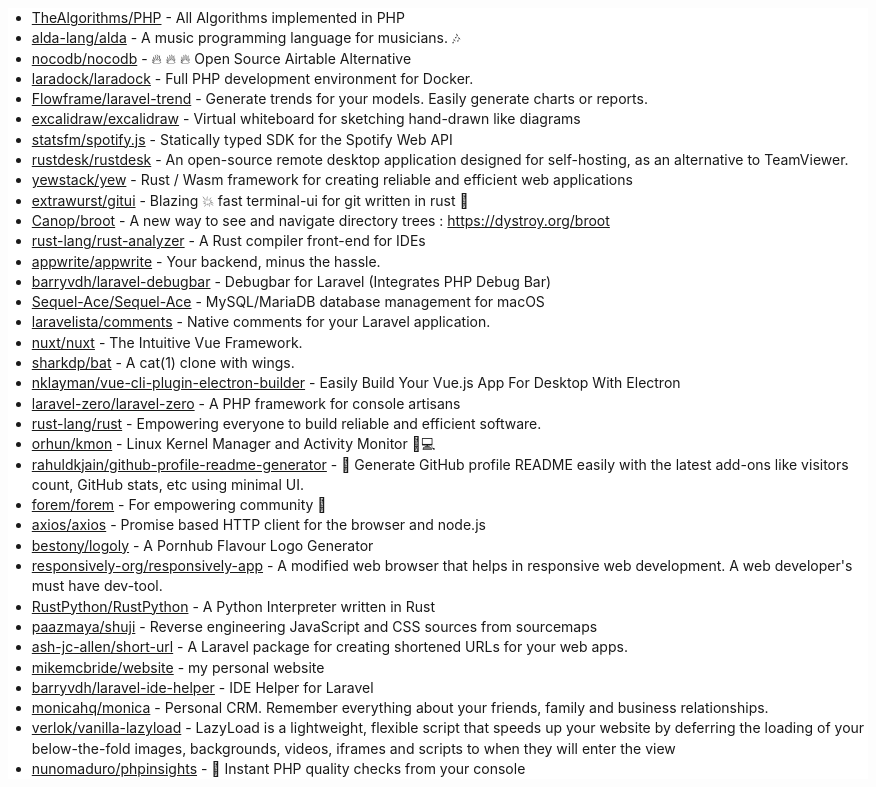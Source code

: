 - [TheAlgorithms/PHP](https://github.com/TheAlgorithms/PHP) - All Algorithms implemented in PHP
- [alda-lang/alda](https://github.com/alda-lang/alda) - A music programming language for musicians. :notes:
- [nocodb/nocodb](https://github.com/nocodb/nocodb) - 🔥 🔥 🔥 Open Source Airtable Alternative
- [laradock/laradock](https://github.com/laradock/laradock) - Full PHP development environment for Docker.
- [Flowframe/laravel-trend](https://github.com/Flowframe/laravel-trend) - Generate trends for your models. Easily generate charts or reports.
- [excalidraw/excalidraw](https://github.com/excalidraw/excalidraw) - Virtual whiteboard for sketching hand-drawn like diagrams
- [statsfm/spotify.js](https://github.com/statsfm/spotify.js) - Statically typed SDK for the Spotify Web API
- [rustdesk/rustdesk](https://github.com/rustdesk/rustdesk) - An open-source remote desktop application designed for self-hosting, as an alternative to TeamViewer.
- [yewstack/yew](https://github.com/yewstack/yew) - Rust / Wasm framework for creating reliable and efficient web applications
- [extrawurst/gitui](https://github.com/extrawurst/gitui) - Blazing 💥 fast terminal-ui for git written in rust 🦀
- [Canop/broot](https://github.com/Canop/broot) - A new way to see and navigate directory trees : https://dystroy.org/broot
- [rust-lang/rust-analyzer](https://github.com/rust-lang/rust-analyzer) - A Rust compiler front-end for IDEs
- [appwrite/appwrite](https://github.com/appwrite/appwrite) - Your backend, minus the hassle.
- [barryvdh/laravel-debugbar](https://github.com/barryvdh/laravel-debugbar) - Debugbar for Laravel (Integrates PHP Debug Bar)
- [Sequel-Ace/Sequel-Ace](https://github.com/Sequel-Ace/Sequel-Ace) - MySQL/MariaDB database management for macOS
- [laravelista/comments](https://github.com/laravelista/comments) - Native comments for your Laravel application.
- [nuxt/nuxt](https://github.com/nuxt/nuxt) - The Intuitive Vue Framework.
- [sharkdp/bat](https://github.com/sharkdp/bat) - A cat(1) clone with wings.
- [nklayman/vue-cli-plugin-electron-builder](https://github.com/nklayman/vue-cli-plugin-electron-builder) - Easily Build Your Vue.js App For Desktop With Electron
- [laravel-zero/laravel-zero](https://github.com/laravel-zero/laravel-zero) - A PHP framework for console artisans
- [rust-lang/rust](https://github.com/rust-lang/rust) - Empowering everyone to build reliable and efficient software.
- [orhun/kmon](https://github.com/orhun/kmon) - Linux Kernel Manager and Activity Monitor 🐧💻
- [rahuldkjain/github-profile-readme-generator](https://github.com/rahuldkjain/github-profile-readme-generator) - 🚀 Generate GitHub profile README easily with the latest add-ons like visitors count, GitHub stats, etc using minimal UI.
- [forem/forem](https://github.com/forem/forem) - For empowering community 🌱
- [axios/axios](https://github.com/axios/axios) - Promise based HTTP client for the browser and node.js
- [bestony/logoly](https://github.com/bestony/logoly) - A Pornhub Flavour Logo Generator
- [responsively-org/responsively-app](https://github.com/responsively-org/responsively-app) - A modified web browser that helps in responsive web development. A web developer's must have dev-tool.
- [RustPython/RustPython](https://github.com/RustPython/RustPython) - A Python Interpreter written in Rust
- [paazmaya/shuji](https://github.com/paazmaya/shuji) - Reverse engineering JavaScript and CSS sources from sourcemaps
- [ash-jc-allen/short-url](https://github.com/ash-jc-allen/short-url) - A Laravel package for creating shortened URLs for your web apps.
- [mikemcbride/website](https://github.com/mikemcbride/website) - my personal website
- [barryvdh/laravel-ide-helper](https://github.com/barryvdh/laravel-ide-helper) - IDE Helper for Laravel
- [monicahq/monica](https://github.com/monicahq/monica) - Personal CRM. Remember everything about your friends, family and business relationships.
- [verlok/vanilla-lazyload](https://github.com/verlok/vanilla-lazyload) - LazyLoad is a lightweight, flexible script that speeds up your website by deferring the loading of your below-the-fold images, backgrounds, videos, iframes and scripts to when they will enter the view
- [nunomaduro/phpinsights](https://github.com/nunomaduro/phpinsights) - 🔰 Instant PHP quality checks from your console